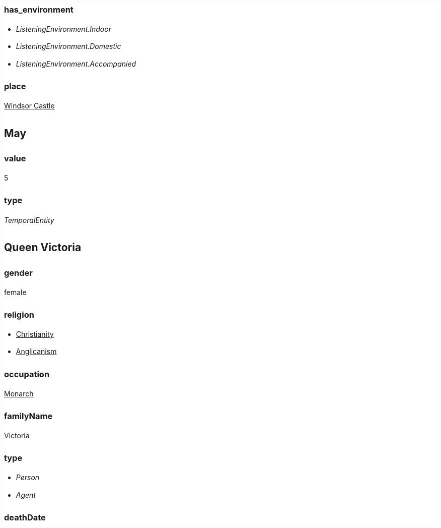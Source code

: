 ### has_environment

 - *ListeningEnvironment.Indoor*

 - *ListeningEnvironment.Domestic*

 - *ListeningEnvironment.Accompanied*

### place


[Windsor Castle](#Windsor-Castle)

## May

### value


5

### type


*TemporalEntity*

## Queen Victoria

### gender


female

### religion

 - [Christianity](#Christianity)

 - [Anglicanism](#Anglicanism)

### occupation


[Monarch](#Monarch)

### familyName


Victoria

### type

 - *Person*

 - *Agent*

### deathDate
